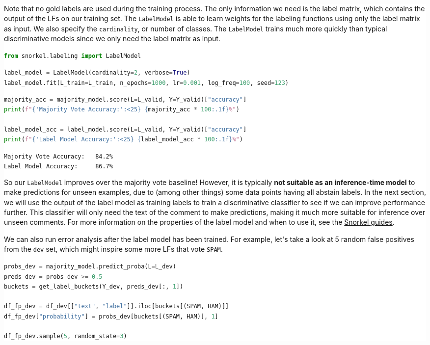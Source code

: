Note that no gold labels are used during the training process.
The only information we need is the label matrix, which contains the output of the LFs on our training set.
The `LabelModel` is able to learn weights for the labeling functions using only the label matrix as input.
We also specify the `cardinality`, or number of classes.
The `LabelModel` trains much more quickly than typical discriminative models since we only need the label matrix as input.


```python
from snorkel.labeling import LabelModel
```


```python
label_model = LabelModel(cardinality=2, verbose=True)
label_model.fit(L_train=L_train, n_epochs=1000, lr=0.001, log_freq=100, seed=123)
```


```python
majority_acc = majority_model.score(L=L_valid, Y=Y_valid)["accuracy"]
print(f"{'Majority Vote Accuracy:':<25} {majority_acc * 100:.1f}%")

label_model_acc = label_model.score(L=L_valid, Y=Y_valid)["accuracy"]
print(f"{'Label Model Accuracy:':<25} {label_model_acc * 100:.1f}%")
```

    Majority Vote Accuracy:   84.2%
    Label Model Accuracy:     86.7%


So our `LabelModel` improves over the majority vote baseline!
However, it is typically **not suitable as an inference-time model** to make predictions for unseen examples, due to (among other things) some data points having all abstain labels.
In the next section, we will use the output of the label model as  training labels to train a
discriminative classifier to see if we can improve performance further.
This classifier will only need the text of the comment to make predictions, making it much more suitable
for inference over unseen comments.
For more information on the properties of the label model and when to use it, see the [Snorkel guides]().

We can also run error analysis after the label model has been trained.
For example, let's take a look at 5 random false positives from the `dev` set, which might inspire some more LFs that vote `SPAM`.


```python
probs_dev = majority_model.predict_proba(L=L_dev)
preds_dev = probs_dev >= 0.5
buckets = get_label_buckets(Y_dev, preds_dev[:, 1])

df_fp_dev = df_dev[["text", "label"]].iloc[buckets[(SPAM, HAM)]]
df_fp_dev["probability"] = probs_dev[buckets[(SPAM, HAM)], 1]

df_fp_dev.sample(5, random_state=3)
```
